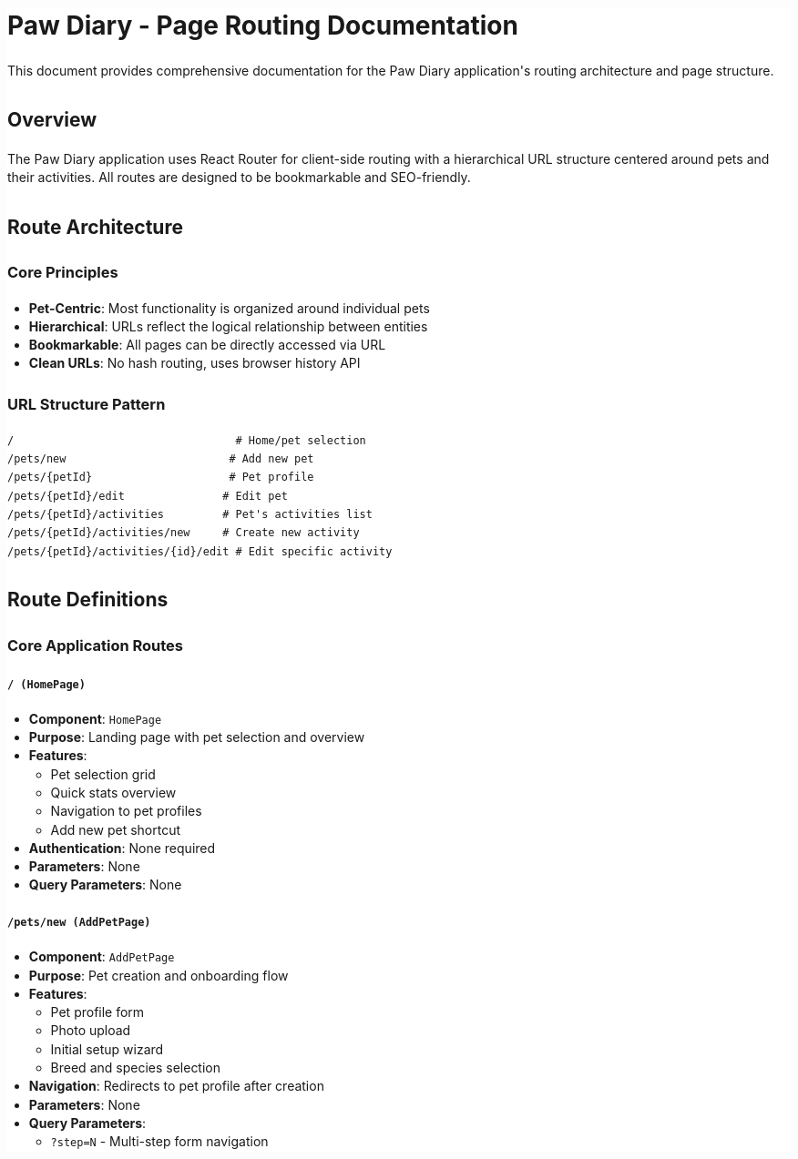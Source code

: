 # Paw Diary - Page Routing Documentation

This document provides comprehensive documentation for the Paw Diary application's routing architecture and page structure.

## Overview

The Paw Diary application uses React Router for client-side routing with a hierarchical URL structure centered around pets and their activities. All routes are designed to be bookmarkable and SEO-friendly.

## Route Architecture

### Core Principles
- **Pet-Centric**: Most functionality is organized around individual pets
- **Hierarchical**: URLs reflect the logical relationship between entities
- **Bookmarkable**: All pages can be directly accessed via URL
- **Clean URLs**: No hash routing, uses browser history API

### URL Structure Pattern
```
/                                  # Home/pet selection
/pets/new                         # Add new pet
/pets/{petId}                     # Pet profile
/pets/{petId}/edit               # Edit pet
/pets/{petId}/activities         # Pet's activities list
/pets/{petId}/activities/new     # Create new activity
/pets/{petId}/activities/{id}/edit # Edit specific activity
```

## Route Definitions

### Core Application Routes

#### `/ (HomePage)`
- **Component**: `HomePage`
- **Purpose**: Landing page with pet selection and overview
- **Features**:
  - Pet selection grid
  - Quick stats overview
  - Navigation to pet profiles
  - Add new pet shortcut
- **Authentication**: None required
- **Parameters**: None
- **Query Parameters**: None

#### `/pets/new (AddPetPage)`
- **Component**: `AddPetPage`
- **Purpose**: Pet creation and onboarding flow
- **Features**:
  - Pet profile form
  - Photo upload
  - Initial setup wizard
  - Breed and species selection
- **Navigation**: Redirects to pet profile after creation
- **Parameters**: None
- **Query Parameters**: 
  - `?step=N` - Multi-step form navigation
